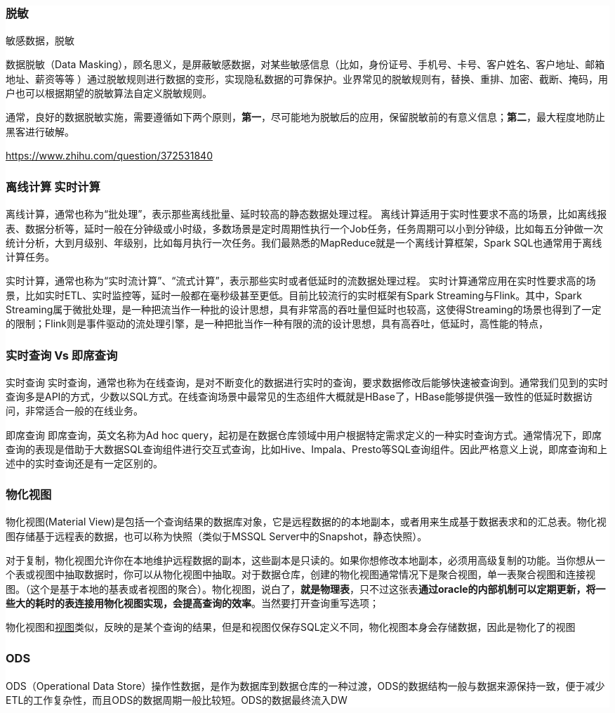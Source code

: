 ### 脱敏

敏感数据，脱敏

数据脱敏（Data Masking），顾名思义，是屏蔽敏感数据，对某些敏感信息（比如，身份证号、手机号、卡号、客户姓名、客户地址、邮箱地址、薪资等等 ）通过脱敏规则进行数据的变形，实现隐私数据的可靠保护。业界常见的脱敏规则有，替换、重排、加密、截断、掩码，用户也可以根据期望的脱敏算法自定义脱敏规则。

通常，良好的数据脱敏实施，需要遵循如下两个原则，**第一**，尽可能地为脱敏后的应用，保留脱敏前的有意义信息；**第二**，最大程度地防止黑客进行破解。

https://www.zhihu.com/question/372531840



### 离线计算 实时计算

离线计算，通常也称为“批处理”，表示那些离线批量、延时较高的静态数据处理过程。
离线计算适用于实时性要求不高的场景，比如离线报表、数据分析等，延时一般在分钟级或小时级，多数场景是定时周期性执行一个Job任务，任务周期可以小到分钟级，比如每五分钟做一次统计分析，大到月级别、年级别，比如每月执行一次任务。我们最熟悉的MapReduce就是一个离线计算框架，Spark SQL也通常用于离线计算任务。



实时计算，通常也称为“实时流计算”、“流式计算”，表示那些实时或者低延时的流数据处理过程。
实时计算通常应用在实时性要求高的场景，比如实时ETL、实时监控等，延时一般都在毫秒级甚至更低。目前比较流行的实时框架有Spark Streaming与Flink。其中，Spark Streaming属于微批处理，是一种把流当作一种批的设计思想，具有非常高的吞吐量但延时也较高，这使得Streaming的场景也得到了一定的限制；Flink则是事件驱动的流处理引擎，是一种把批当作一种有限的流的设计思想，具有高吞吐，低延时，高性能的特点，



### 实时查询 Vs 即席查询

实时查询
实时查询，通常也称为在线查询，是对不断变化的数据进行实时的查询，要求数据修改后能够快速被查询到。通常我们见到的实时查询多是API的方式，少数以SQL方式。在线查询场景中最常见的生态组件大概就是HBase了，HBase能够提供强一致性的低延时数据访问，非常适合一般的在线业务。



即席查询
即席查询，英文名称为Ad hoc query，起初是在数据仓库领域中用户根据特定需求定义的一种实时查询方式。通常情况下，即席查询的表现是借助于大数据SQL查询组件进行交互式查询，比如Hive、Impala、Presto等SQL查询组件。因此严格意义上说，即席查询和上述中的实时查询还是有一定区别的。

### 物化视图

物化视图(Material View)是包括一个查询结果的数据库对象，它是远程数据的的本地副本，或者用来生成基于数据表求和的汇总表。物化视图存储基于远程表的数据，也可以称为快照（类似于MSSQL Server中的Snapshot，静态快照）。

对于复制，物化视图允许你在本地维护远程数据的副本，这些副本是只读的。如果你想修改本地副本，必须用高级复制的功能。当你想从一个表或视图中抽取数据时，你可以从物化视图中抽取。对于数据仓库，创建的物化视图通常情况下是聚合视图，单一表聚合视图和连接视图。（这个是基于本地的基表或者视图的聚合）。物化视图，说白了，**就是物理表**，只不过这张表**通过oracle的内部机制可以定期更新，将一些大的耗时的表连接用物化视图实现，会提高查询的效率**。当然要打开查询重写选项；

物化视图和[视图](https://baike.baidu.com/item/视图/1302820)类似，反映的是某个查询的结果，但是和视图仅保存SQL定义不同，物化视图本身会存储数据，因此是物化了的视图



### ODS

ODS（Operational Data Store）操作性数据，是作为数据库到数据仓库的一种过渡，ODS的数据结构一般与数据来源保持一致，便于减少ETL的工作复杂性，而且ODS的数据周期一般比较短。ODS的数据最终流入DW


